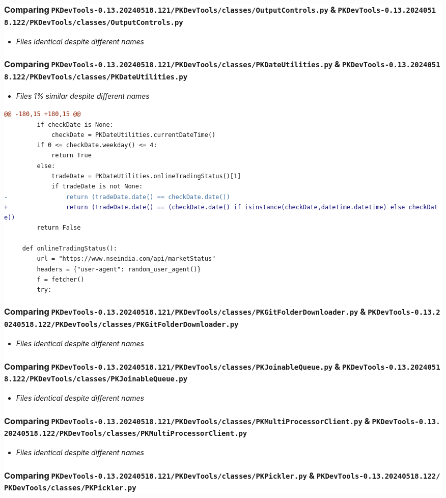 ### Comparing `PKDevTools-0.13.20240518.121/PKDevTools/classes/OutputControls.py` & `PKDevTools-0.13.20240518.122/PKDevTools/classes/OutputControls.py`

 * *Files identical despite different names*

### Comparing `PKDevTools-0.13.20240518.121/PKDevTools/classes/PKDateUtilities.py` & `PKDevTools-0.13.20240518.122/PKDevTools/classes/PKDateUtilities.py`

 * *Files 1% similar despite different names*

```diff
@@ -180,15 +180,15 @@
         if checkDate is None:
             checkDate = PKDateUtilities.currentDateTime()
         if 0 <= checkDate.weekday() <= 4:
             return True
         else:
             tradeDate = PKDateUtilities.onlineTradingStatus()[1]
             if tradeDate is not None:
-                return (tradeDate.date() == checkDate.date())
+                return (tradeDate.date() == (checkDate.date() if isinstance(checkDate,datetime.datetime) else checkDate))
         return False
 
     def onlineTradingStatus():
         url = "https://www.nseindia.com/api/marketStatus"
         headers = {"user-agent": random_user_agent()}
         f = fetcher()
         try:
```

### Comparing `PKDevTools-0.13.20240518.121/PKDevTools/classes/PKGitFolderDownloader.py` & `PKDevTools-0.13.20240518.122/PKDevTools/classes/PKGitFolderDownloader.py`

 * *Files identical despite different names*

### Comparing `PKDevTools-0.13.20240518.121/PKDevTools/classes/PKJoinableQueue.py` & `PKDevTools-0.13.20240518.122/PKDevTools/classes/PKJoinableQueue.py`

 * *Files identical despite different names*

### Comparing `PKDevTools-0.13.20240518.121/PKDevTools/classes/PKMultiProcessorClient.py` & `PKDevTools-0.13.20240518.122/PKDevTools/classes/PKMultiProcessorClient.py`

 * *Files identical despite different names*

### Comparing `PKDevTools-0.13.20240518.121/PKDevTools/classes/PKPickler.py` & `PKDevTools-0.13.20240518.122/PKDevTools/classes/PKPickler.py`
